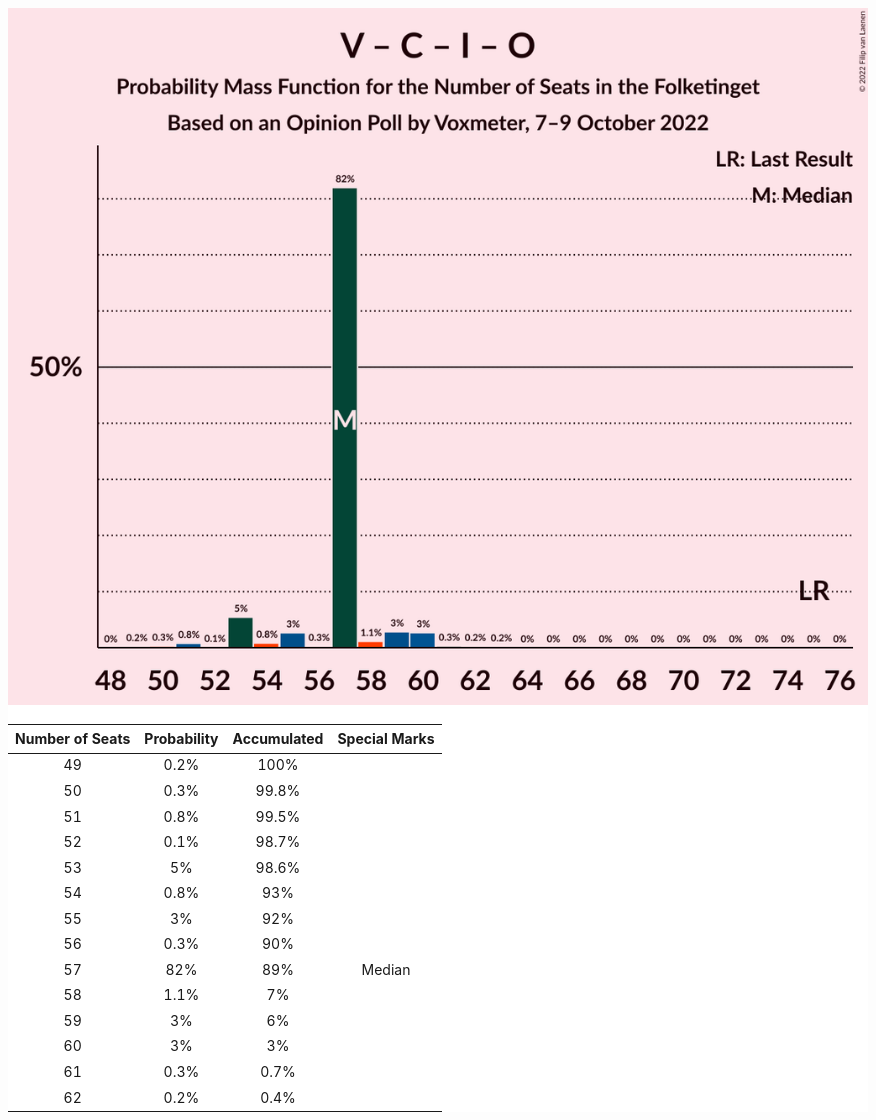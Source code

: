 ![Graph with seats probability mass function not yet produced](2022-10-09-Voxmeter-coalitions-seats-pmf-v–c–i–o.png "Seats Probability Mass Function")

| Number of Seats | Probability | Accumulated | Special Marks |
|:---------------:|:-----------:|:-----------:|:-------------:|
| 49 | 0.2% | 100% |  |
| 50 | 0.3% | 99.8% |  |
| 51 | 0.8% | 99.5% |  |
| 52 | 0.1% | 98.7% |  |
| 53 | 5% | 98.6% |  |
| 54 | 0.8% | 93% |  |
| 55 | 3% | 92% |  |
| 56 | 0.3% | 90% |  |
| 57 | 82% | 89% | Median |
| 58 | 1.1% | 7% |  |
| 59 | 3% | 6% |  |
| 60 | 3% | 3% |  |
| 61 | 0.3% | 0.7% |  |
| 62 | 0.2% | 0.4% |  |
